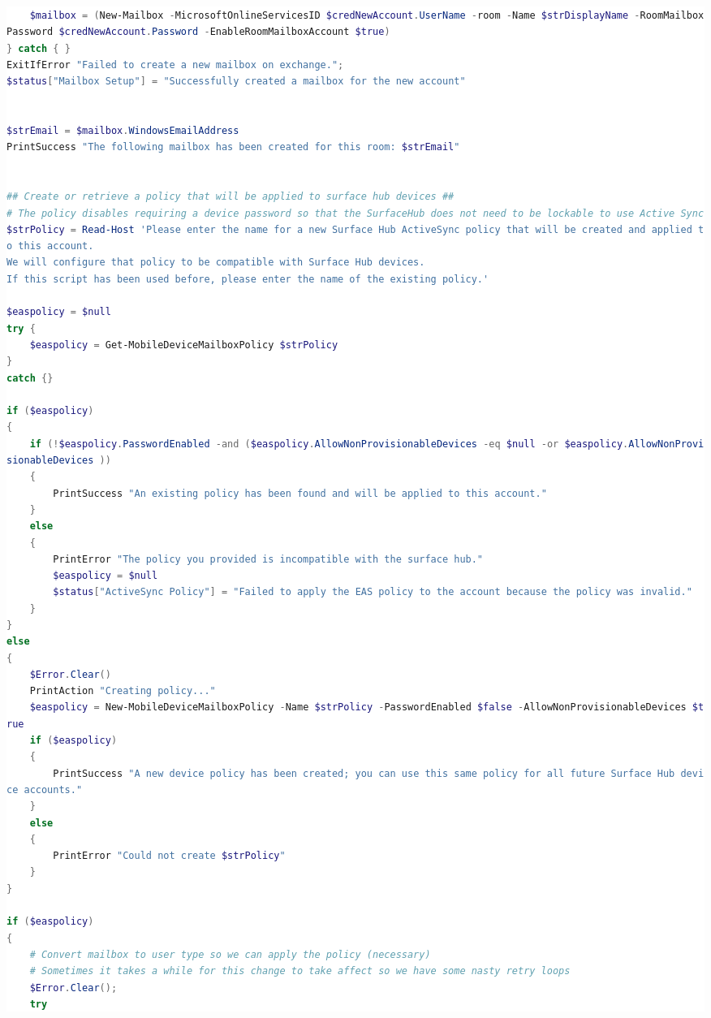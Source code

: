 ```PowerShell
    $mailbox = (New-Mailbox -MicrosoftOnlineServicesID $credNewAccount.UserName -room -Name $strDisplayName -RoomMailboxPassword $credNewAccount.Password -EnableRoomMailboxAccount $true)
} catch { }
ExitIfError "Failed to create a new mailbox on exchange.";
$status["Mailbox Setup"] = "Successfully created a mailbox for the new account"


$strEmail = $mailbox.WindowsEmailAddress
PrintSuccess "The following mailbox has been created for this room: $strEmail"


## Create or retrieve a policy that will be applied to surface hub devices ##
# The policy disables requiring a device password so that the SurfaceHub does not need to be lockable to use Active Sync
$strPolicy = Read-Host 'Please enter the name for a new Surface Hub ActiveSync policy that will be created and applied to this account.
We will configure that policy to be compatible with Surface Hub devices.
If this script has been used before, please enter the name of the existing policy.'

$easpolicy = $null
try {
    $easpolicy = Get-MobileDeviceMailboxPolicy $strPolicy
}
catch {}

if ($easpolicy)
{
    if (!$easpolicy.PasswordEnabled -and ($easpolicy.AllowNonProvisionableDevices -eq $null -or $easpolicy.AllowNonProvisionableDevices ))
    {
        PrintSuccess "An existing policy has been found and will be applied to this account."
    }
    else
    {
        PrintError "The policy you provided is incompatible with the surface hub."
        $easpolicy = $null
        $status["ActiveSync Policy"] = "Failed to apply the EAS policy to the account because the policy was invalid."
    }
}
else
{
    $Error.Clear()
    PrintAction "Creating policy..."
    $easpolicy = New-MobileDeviceMailboxPolicy -Name $strPolicy -PasswordEnabled $false -AllowNonProvisionableDevices $true
    if ($easpolicy)
    {
        PrintSuccess "A new device policy has been created; you can use this same policy for all future Surface Hub device accounts."
    }
    else
    {
        PrintError "Could not create $strPolicy"
    }
}

if ($easpolicy)
{
    # Convert mailbox to user type so we can apply the policy (necessary)
    # Sometimes it takes a while for this change to take affect so we have some nasty retry loops
    $Error.Clear();
    try
```